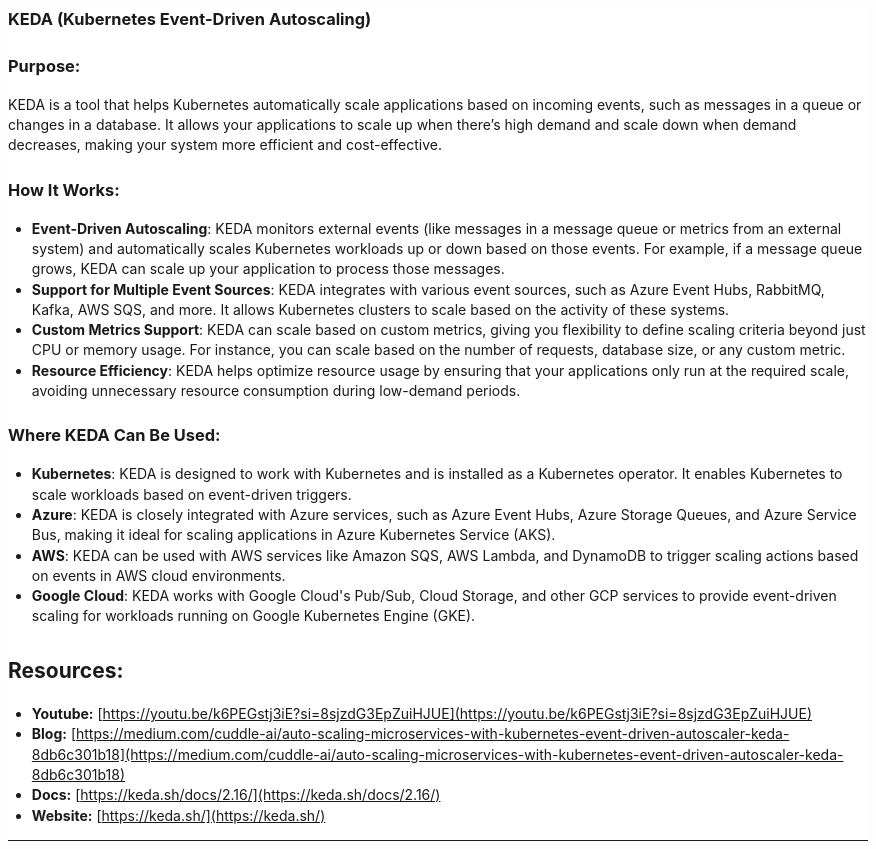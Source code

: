 

### <strong>KEDA (Kubernetes Event-Driven Autoscaling)</strong>


### <strong>Purpose:</strong>


KEDA is a tool that helps Kubernetes automatically scale applications based on incoming events, such as messages in a queue or changes in a database. It allows your applications to scale up when there’s high demand and scale down when demand decreases, making your system more efficient and cost-effective.


### <strong>How It Works:</strong>

- <strong>Event-Driven Autoscaling</strong>: KEDA monitors external events (like messages in a message queue or metrics from an external system) and automatically scales Kubernetes workloads up or down based on those events. For example, if a message queue grows, KEDA can scale up your application to process those messages.
- <strong>Support for Multiple Event Sources</strong>: KEDA integrates with various event sources, such as Azure Event Hubs, RabbitMQ, Kafka, AWS SQS, and more. It allows Kubernetes clusters to scale based on the activity of these systems.
- <strong>Custom Metrics Support</strong>: KEDA can scale based on custom metrics, giving you flexibility to define scaling criteria beyond just CPU or memory usage. For instance, you can scale based on the number of requests, database size, or any custom metric.
- <strong>Resource Efficiency</strong>: KEDA helps optimize resource usage by ensuring that your applications only run at the required scale, avoiding unnecessary resource consumption during low-demand periods.

### <strong>Where KEDA Can Be Used:</strong>

- <strong>Kubernetes</strong>: KEDA is designed to work with Kubernetes and is installed as a Kubernetes operator. It enables Kubernetes to scale workloads based on event-driven triggers.
- <strong>Azure</strong>: KEDA is closely integrated with Azure services, such as Azure Event Hubs, Azure Storage Queues, and Azure Service Bus, making it ideal for scaling applications in Azure Kubernetes Service (AKS).
- <strong>AWS</strong>: KEDA can be used with AWS services like Amazon SQS, AWS Lambda, and DynamoDB to trigger scaling actions based on events in AWS cloud environments.
- <strong>Google Cloud</strong>: KEDA works with Google Cloud's Pub/Sub, Cloud Storage, and other GCP services to provide event-driven scaling for workloads running on Google Kubernetes Engine (GKE).

## Resources:

- <strong>Youtube:</strong> [https://youtu.be/k6PEGstj3iE?si=8sjzdG3EpZuiHJUE](https://youtu.be/k6PEGstj3iE?si=8sjzdG3EpZuiHJUE)
- <strong>Blog:</strong> [https://medium.com/cuddle-ai/auto-scaling-microservices-with-kubernetes-event-driven-autoscaler-keda-8db6c301b18](https://medium.com/cuddle-ai/auto-scaling-microservices-with-kubernetes-event-driven-autoscaler-keda-8db6c301b18)
- <strong>Docs:</strong> [https://keda.sh/docs/2.16/](https://keda.sh/docs/2.16/)
- <strong>Website:</strong> [https://keda.sh/](https://keda.sh/)

---